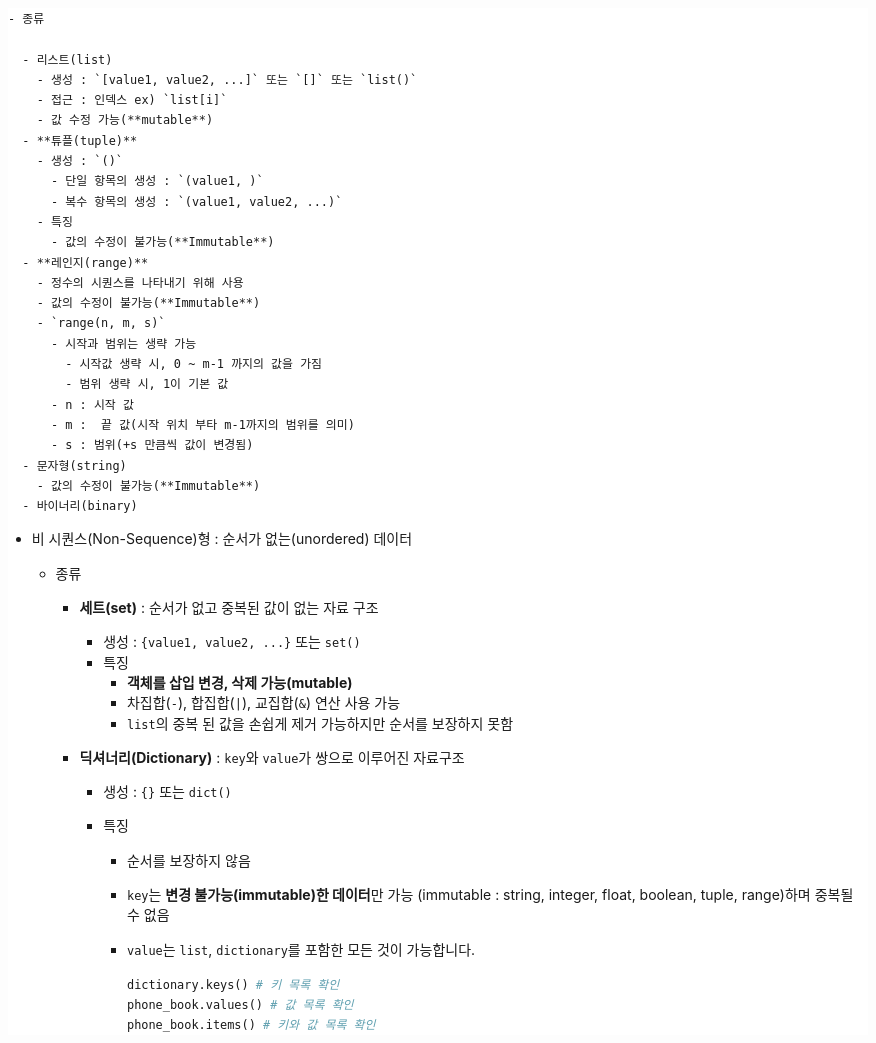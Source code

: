     - 종류

      - 리스트(list)
        - 생성 : `[value1, value2, ...]` 또는 `[]` 또는 `list()`
        - 접근 : 인덱스 ex) `list[i]`
        - 값 수정 가능(**mutable**)
      - **튜플(tuple)**
        - 생성 : `()`
          - 단일 항목의 생성 : `(value1, )`
          - 복수 항목의 생성 : `(value1, value2, ...)`
        - 특징
          - 값의 수정이 불가능(**Immutable**)
      - **레인지(range)**
        - 정수의 시퀀스를 나타내기 위해 사용
        - 값의 수정이 불가능(**Immutable**)
        - `range(n, m, s)`
          - 시작과 범위는 생략 가능
            - 시작값 생략 시, 0 ~ m-1 까지의 값을 가짐
            - 범위 생략 시, 1이 기본 값
          - n : 시작 값
          - m :  끝 값(시작 위치 부타 m-1까지의 범위를 의미)
          - s : 범위(+s 만큼씩 값이 변경됨)
      - 문자형(string)
        - 값의 수정이 불가능(**Immutable**)
      - 바이너리(binary)

  - 비 시퀀스(Non-Sequence)형 : 순서가 없는(unordered) 데이터

    - 종류

      - **세트(set)** : 순서가 없고 중복된 값이 없는 자료 구조

        - 생성 : `{value1, value2, ...}` 또는 `set()`
        - 특징
          - **객체를 삽입 변경, 삭제 가능(mutable)**
          - 차집합(`-`), 합집합(`|`), 교집합(`&`) 연산 사용 가능
          - `list`의 중복 된 값을 손쉽게 제거 가능하지만 순서를 보장하지 못함

      - **딕셔너리(Dictionary)** : `key`와 `value`가 쌍으로 이루어진 자료구조

        - 생성 : `{}` 또는 `dict()`

        - 특징

          - 순서를 보장하지 않음

          - `key`는 **변경 불가능(immutable)한 데이터**만 가능 (immutable : string, integer, float, boolean, tuple, range)하며 중복될 수 없음

          - `value`는 `list`, `dictionary`를 포함한 모든 것이 가능합니다.

            ```python
            dictionary.keys() # 키 목록 확인
            phone_book.values() # 값 목록 확인
            phone_book.items() # 키와 값 목록 확인
            ```
